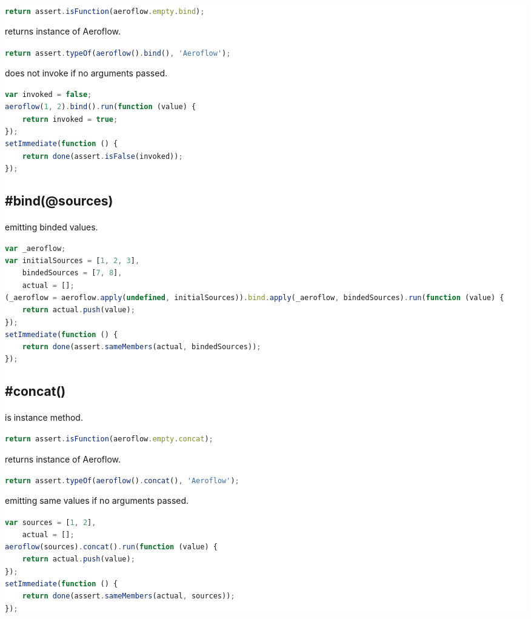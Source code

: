 ```js
return assert.isFunction(aeroflow.empty.bind);
```

returns instance of Aeroflow.

```js
return assert.typeOf(aeroflow().bind(), 'Aeroflow');
```

does not invoke if no arguments passed.

```js
var invoked = false;
aeroflow(1, 2).bind().run(function (value) {
    return invoked = true;
});
setImmediate(function () {
    return done(assert.isFalse(invoked));
});
```

<a name="aeroflow-bindsources"></a>
## #bind(@sources)
emitting binded values.

```js
var _aeroflow;
var initialSources = [1, 2, 3],
    bindedSources = [7, 8],
    actual = [];
(_aeroflow = aeroflow.apply(undefined, initialSources)).bind.apply(_aeroflow, bindedSources).run(function (value) {
    return actual.push(value);
});
setImmediate(function () {
    return done(assert.sameMembers(actual, bindedSources));
});
```

<a name="aeroflow-concat"></a>
## #concat()
is instance method.

```js
return assert.isFunction(aeroflow.empty.concat);
```

returns instance of Aeroflow.

```js
return assert.typeOf(aeroflow().concat(), 'Aeroflow');
```

emitting same values if no arguments passed.

```js
var sources = [1, 2],
    actual = [];
aeroflow(sources).concat().run(function (value) {
    return actual.push(value);
});
setImmediate(function () {
    return done(assert.sameMembers(actual, sources));
});
```
